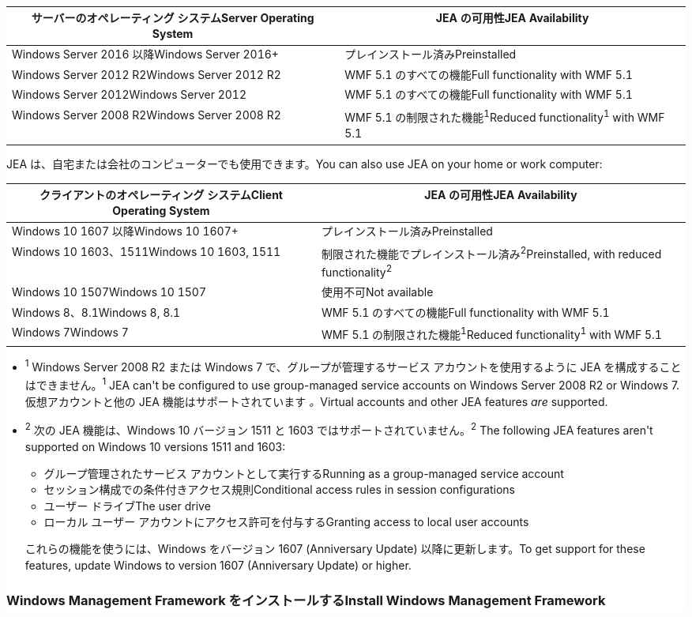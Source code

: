 | <span data-ttu-id="3790c-112">サーバーのオペレーティング システム</span><span class="sxs-lookup"><span data-stu-id="3790c-112">Server Operating System</span></span> |                <span data-ttu-id="3790c-113">JEA の可用性</span><span class="sxs-lookup"><span data-stu-id="3790c-113">JEA Availability</span></span>                |
| ----------------------- | ---------------------------------------------- |
| <span data-ttu-id="3790c-114">Windows Server 2016 以降</span><span class="sxs-lookup"><span data-stu-id="3790c-114">Windows Server 2016+</span></span>    | <span data-ttu-id="3790c-115">プレインストール済み</span><span class="sxs-lookup"><span data-stu-id="3790c-115">Preinstalled</span></span>                                   |
| <span data-ttu-id="3790c-116">Windows Server 2012 R2</span><span class="sxs-lookup"><span data-stu-id="3790c-116">Windows Server 2012 R2</span></span>  | <span data-ttu-id="3790c-117">WMF 5.1 のすべての機能</span><span class="sxs-lookup"><span data-stu-id="3790c-117">Full functionality with WMF 5.1</span></span>                |
| <span data-ttu-id="3790c-118">Windows Server 2012</span><span class="sxs-lookup"><span data-stu-id="3790c-118">Windows Server 2012</span></span>     | <span data-ttu-id="3790c-119">WMF 5.1 のすべての機能</span><span class="sxs-lookup"><span data-stu-id="3790c-119">Full functionality with WMF 5.1</span></span>                |
| <span data-ttu-id="3790c-120">Windows Server 2008 R2</span><span class="sxs-lookup"><span data-stu-id="3790c-120">Windows Server 2008 R2</span></span>  | <span data-ttu-id="3790c-121">WMF 5.1 の制限された機能<sup>1</sup></span><span class="sxs-lookup"><span data-stu-id="3790c-121">Reduced functionality<sup>1</sup> with WMF 5.1</span></span> |

<span data-ttu-id="3790c-122">JEA は、自宅または会社のコンピューターでも使用できます。</span><span class="sxs-lookup"><span data-stu-id="3790c-122">You can also use JEA on your home or work computer:</span></span>

| <span data-ttu-id="3790c-123">クライアントのオペレーティング システム</span><span class="sxs-lookup"><span data-stu-id="3790c-123">Client Operating System</span></span> |                   <span data-ttu-id="3790c-124">JEA の可用性</span><span class="sxs-lookup"><span data-stu-id="3790c-124">JEA Availability</span></span>                   |
| ----------------------- | ---------------------------------------------------- |
| <span data-ttu-id="3790c-125">Windows 10 1607 以降</span><span class="sxs-lookup"><span data-stu-id="3790c-125">Windows 10 1607+</span></span>        | <span data-ttu-id="3790c-126">プレインストール済み</span><span class="sxs-lookup"><span data-stu-id="3790c-126">Preinstalled</span></span>                                         |
| <span data-ttu-id="3790c-127">Windows 10 1603、1511</span><span class="sxs-lookup"><span data-stu-id="3790c-127">Windows 10 1603, 1511</span></span>   | <span data-ttu-id="3790c-128">制限された機能でプレインストール済み<sup>2</sup></span><span class="sxs-lookup"><span data-stu-id="3790c-128">Preinstalled, with reduced functionality<sup>2</sup></span></span> |
| <span data-ttu-id="3790c-129">Windows 10 1507</span><span class="sxs-lookup"><span data-stu-id="3790c-129">Windows 10 1507</span></span>         | <span data-ttu-id="3790c-130">使用不可</span><span class="sxs-lookup"><span data-stu-id="3790c-130">Not available</span></span>                                        |
| <span data-ttu-id="3790c-131">Windows 8、8.1</span><span class="sxs-lookup"><span data-stu-id="3790c-131">Windows 8, 8.1</span></span>          | <span data-ttu-id="3790c-132">WMF 5.1 のすべての機能</span><span class="sxs-lookup"><span data-stu-id="3790c-132">Full functionality with WMF 5.1</span></span>                      |
| <span data-ttu-id="3790c-133">Windows 7</span><span class="sxs-lookup"><span data-stu-id="3790c-133">Windows 7</span></span>               | <span data-ttu-id="3790c-134">WMF 5.1 の制限された機能<sup>1</sup></span><span class="sxs-lookup"><span data-stu-id="3790c-134">Reduced functionality<sup>1</sup> with WMF 5.1</span></span>       |

- <span data-ttu-id="3790c-135"><sup>1</sup> Windows Server 2008 R2 または Windows 7 で、グループが管理するサービス アカウントを使用するように JEA を構成することはできません。</span><span class="sxs-lookup"><span data-stu-id="3790c-135"><sup>1</sup> JEA can't be configured to use group-managed service accounts on Windows Server 2008 R2 or Windows 7.</span></span> <span data-ttu-id="3790c-136">仮想アカウントと他の JEA 機能はサポートされています *。*</span><span class="sxs-lookup"><span data-stu-id="3790c-136">Virtual accounts and other JEA features *are* supported.</span></span>

- <span data-ttu-id="3790c-137"><sup>2</sup> 次の JEA 機能は、Windows 10 バージョン 1511 と 1603 ではサポートされていません。</span><span class="sxs-lookup"><span data-stu-id="3790c-137"><sup>2</sup> The following JEA features aren't supported on Windows 10 versions 1511 and 1603:</span></span>

  - <span data-ttu-id="3790c-138">グループ管理されたサービス アカウントとして実行する</span><span class="sxs-lookup"><span data-stu-id="3790c-138">Running as a group-managed service account</span></span>
  - <span data-ttu-id="3790c-139">セッション構成での条件付きアクセス規則</span><span class="sxs-lookup"><span data-stu-id="3790c-139">Conditional access rules in session configurations</span></span>
  - <span data-ttu-id="3790c-140">ユーザー ドライブ</span><span class="sxs-lookup"><span data-stu-id="3790c-140">The user drive</span></span>
  - <span data-ttu-id="3790c-141">ローカル ユーザー アカウントにアクセス許可を付与する</span><span class="sxs-lookup"><span data-stu-id="3790c-141">Granting access to local user accounts</span></span>

  <span data-ttu-id="3790c-142">これらの機能を使うには、Windows をバージョン 1607 (Anniversary Update) 以降に更新します。</span><span class="sxs-lookup"><span data-stu-id="3790c-142">To get support for these features, update Windows to version 1607 (Anniversary Update) or higher.</span></span>

### <a name="install-windows-management-framework"></a><span data-ttu-id="3790c-143">Windows Management Framework をインストールする</span><span class="sxs-lookup"><span data-stu-id="3790c-143">Install Windows Management Framework</span></span>
